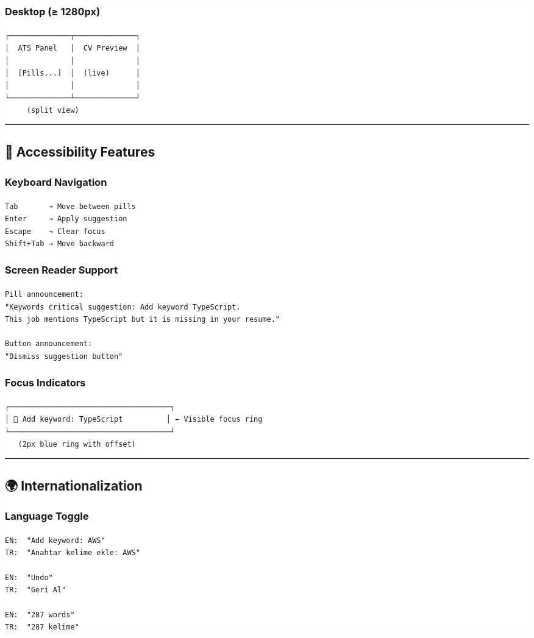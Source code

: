 ### **Desktop (≥ 1280px)**
```
┌──────────────┬──────────────┐
│  ATS Panel   │  CV Preview  │
│              │              │
│  [Pills...]  │  (live)      │
│              │              │
└──────────────┴──────────────┘
     (split view)
```

---

## 🔐 Accessibility Features

### **Keyboard Navigation**
```
Tab       → Move between pills
Enter     → Apply suggestion
Escape    → Clear focus
Shift+Tab → Move backward
```

### **Screen Reader Support**
```
Pill announcement:
"Keywords critical suggestion: Add keyword TypeScript.
This job mentions TypeScript but it is missing in your resume."

Button announcement:
"Dismiss suggestion button"
```

### **Focus Indicators**
```
┌─────────────────────────────────────┐
│ 🔴 Add keyword: TypeScript          │ ← Visible focus ring
└─────────────────────────────────────┘
   (2px blue ring with offset)
```

---

## 🌍 Internationalization

### **Language Toggle**
```
EN:  "Add keyword: AWS"
TR:  "Anahtar kelime ekle: AWS"

EN:  "Undo"
TR:  "Geri Al"

EN:  "287 words"
TR:  "287 kelime"
```
